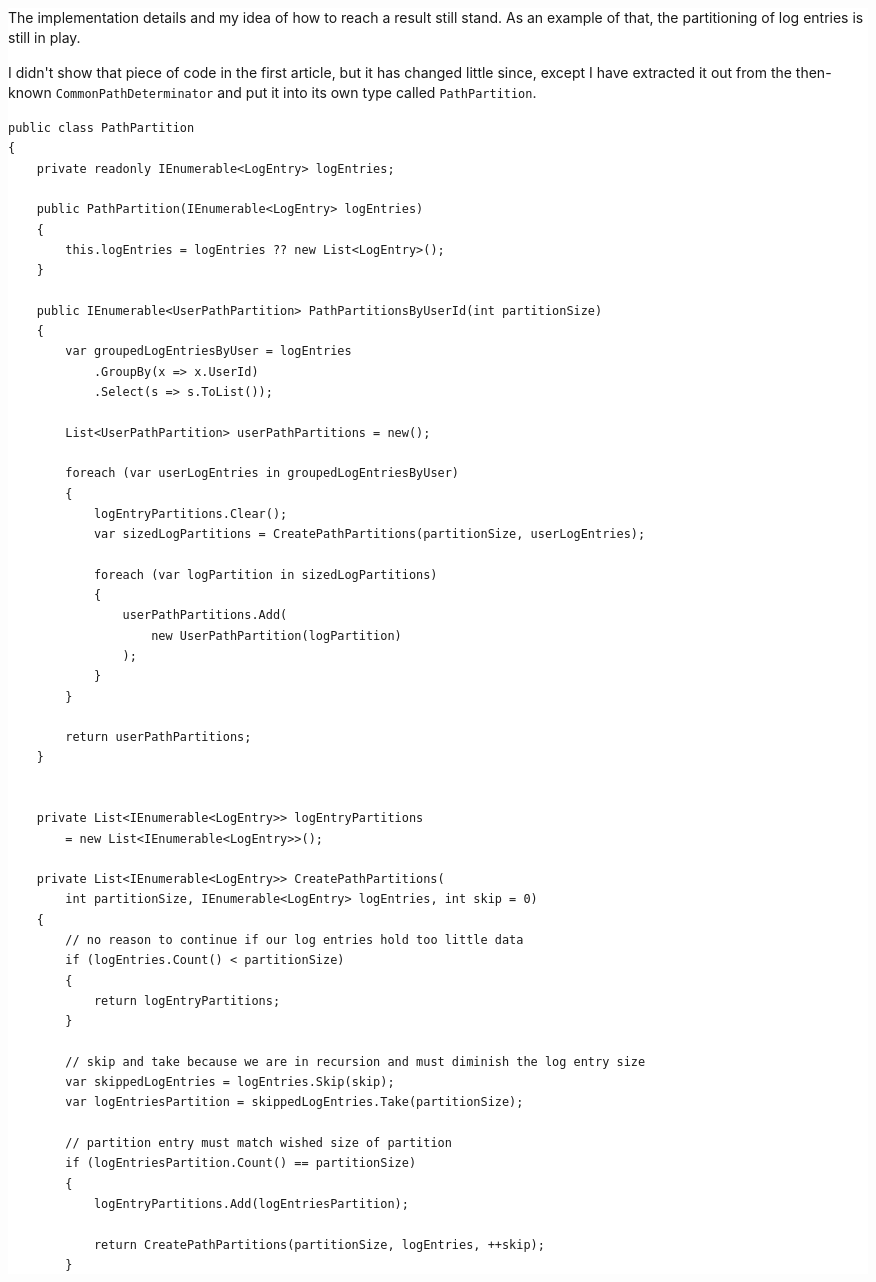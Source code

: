 The implementation details and my idea of how to reach a result still stand. As an example of that, the partitioning of log entries is still in play.

I didn't show that piece of code in the first article, but it has changed little since, except I have extracted it out from the then-known ```CommonPathDeterminator``` and put it into its own type called ```PathPartition```.

```
public class PathPartition
{
    private readonly IEnumerable<LogEntry> logEntries;

    public PathPartition(IEnumerable<LogEntry> logEntries)
    {
        this.logEntries = logEntries ?? new List<LogEntry>();
    }

    public IEnumerable<UserPathPartition> PathPartitionsByUserId(int partitionSize)
    {
        var groupedLogEntriesByUser = logEntries
            .GroupBy(x => x.UserId)
            .Select(s => s.ToList());

        List<UserPathPartition> userPathPartitions = new();

        foreach (var userLogEntries in groupedLogEntriesByUser)
        {
            logEntryPartitions.Clear();
            var sizedLogPartitions = CreatePathPartitions(partitionSize, userLogEntries);

            foreach (var logPartition in sizedLogPartitions)
            {
                userPathPartitions.Add(
                    new UserPathPartition(logPartition)
                );
            }
        }

        return userPathPartitions;
    }


    private List<IEnumerable<LogEntry>> logEntryPartitions 
        = new List<IEnumerable<LogEntry>>();

    private List<IEnumerable<LogEntry>> CreatePathPartitions(
        int partitionSize, IEnumerable<LogEntry> logEntries, int skip = 0)
    {
        // no reason to continue if our log entries hold too little data
        if (logEntries.Count() < partitionSize)
        {
            return logEntryPartitions;
        }

        // skip and take because we are in recursion and must diminish the log entry size
        var skippedLogEntries = logEntries.Skip(skip);
        var logEntriesPartition = skippedLogEntries.Take(partitionSize);

        // partition entry must match wished size of partition
        if (logEntriesPartition.Count() == partitionSize)
        {
            logEntryPartitions.Add(logEntriesPartition);

            return CreatePathPartitions(partitionSize, logEntries, ++skip);
        }
```